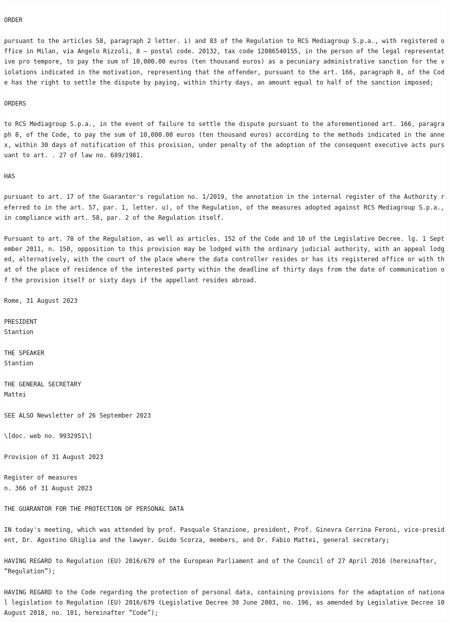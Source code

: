 ```

ORDER

pursuant to the articles 58, paragraph 2 letter. i) and 83 of the Regulation to RCS Mediagroup S.p.a., with registered office in Milan, via Angelo Rizzoli, 8 – postal code. 20132, tax code 12086540155, in the person of the legal representative pro tempore, to pay the sum of 10,000.00 euros (ten thousand euros) as a pecuniary administrative sanction for the violations indicated in the motivation, representing that the offender, pursuant to the art. 166, paragraph 8, of the Code has the right to settle the dispute by paying, within thirty days, an amount equal to half of the sanction imposed;

ORDERS

to RCS Mediagroup S.p.a., in the event of failure to settle the dispute pursuant to the aforementioned art. 166, paragraph 8, of the Code, to pay the sum of 10,000.00 euros (ten thousand euros) according to the methods indicated in the annex, within 30 days of notification of this provision, under penalty of the adoption of the consequent executive acts pursuant to art. . 27 of law no. 689/1981.

HAS

pursuant to art. 17 of the Guarantor's regulation no. 1/2019, the annotation in the internal register of the Authority referred to in the art. 57, par. 1, letter. u), of the Regulation, of the measures adopted against RCS Mediagroup S.p.a., in compliance with art. 58, par. 2 of the Regulation itself.

Pursuant to art. 78 of the Regulation, as well as articles. 152 of the Code and 10 of the Legislative Decree. lg. 1 September 2011, n. 150, opposition to this provision may be lodged with the ordinary judicial authority, with an appeal lodged, alternatively, with the court of the place where the data controller resides or has its registered office or with that of the place of residence of the interested party within the deadline of thirty days from the date of communication of the provision itself or sixty days if the appellant resides abroad.

Rome, 31 August 2023

PRESIDENT
Stantion

THE SPEAKER
Stantion

THE GENERAL SECRETARY
Mattei

SEE ALSO Newsletter of 26 September 2023

\[doc. web no. 9932951\]

Provision of 31 August 2023

Register of measures
n. 366 of 31 August 2023

THE GUARANTOR FOR THE PROTECTION OF PERSONAL DATA

IN today's meeting, which was attended by prof. Pasquale Stanzione, president, Prof. Ginevra Cerrina Feroni, vice-president, Dr. Agostino Ghiglia and the lawyer. Guido Scorza, members, and Dr. Fabio Mattei, general secretary;

HAVING REGARD to Regulation (EU) 2016/679 of the European Parliament and of the Council of 27 April 2016 (hereinafter, “Regulation”);

HAVING REGARD to the Code regarding the protection of personal data, containing provisions for the adaptation of national legislation to Regulation (EU) 2016/679 (Legislative Decree 30 June 2003, no. 196, as amended by Legislative Decree 10 August 2018, no. 101, hereinafter “Code”);
```